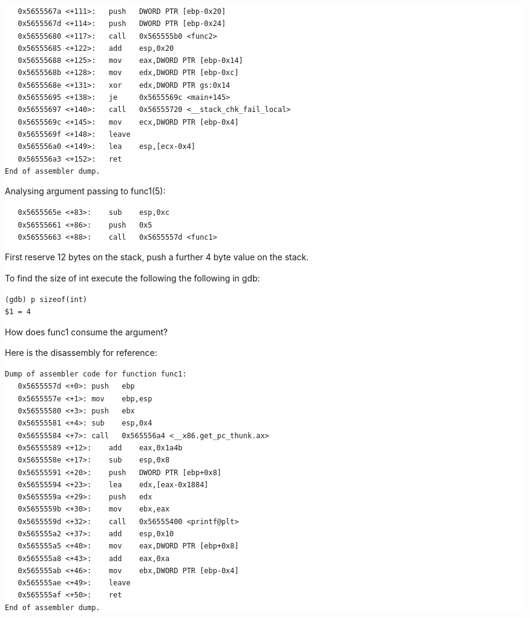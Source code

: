 ```
   0x5655567a <+111>:	push   DWORD PTR [ebp-0x20]
   0x5655567d <+114>:	push   DWORD PTR [ebp-0x24]
   0x56555680 <+117>:	call   0x565555b0 <func2>
   0x56555685 <+122>:	add    esp,0x20
   0x56555688 <+125>:	mov    eax,DWORD PTR [ebp-0x14]
   0x5655568b <+128>:	mov    edx,DWORD PTR [ebp-0xc]
   0x5655568e <+131>:	xor    edx,DWORD PTR gs:0x14
   0x56555695 <+138>:	je     0x5655569c <main+145>
   0x56555697 <+140>:	call   0x56555720 <__stack_chk_fail_local>
   0x5655569c <+145>:	mov    ecx,DWORD PTR [ebp-0x4]
   0x5655569f <+148>:	leave  
   0x565556a0 <+149>:	lea    esp,[ecx-0x4]
   0x565556a3 <+152>:	ret    
End of assembler dump.
```



Analysing argument passing to func1(5):

```
   0x5655565e <+83>:	sub    esp,0xc
   0x56555661 <+86>:	push   0x5
   0x56555663 <+88>:	call   0x5655557d <func1>
```

First reserve 12 bytes on the stack, push a further 4 byte value on the stack. 

To find the size of int execute the following the following in gdb:

```
(gdb) p sizeof(int)
$1 = 4
```

How does func1 consume the argument? 

Here is the disassembly for reference:

```
Dump of assembler code for function func1:
   0x5655557d <+0>:	push   ebp
   0x5655557e <+1>:	mov    ebp,esp
   0x56555580 <+3>:	push   ebx
   0x56555581 <+4>:	sub    esp,0x4
   0x56555584 <+7>:	call   0x565556a4 <__x86.get_pc_thunk.ax>
   0x56555589 <+12>:	add    eax,0x1a4b
   0x5655558e <+17>:	sub    esp,0x8
   0x56555591 <+20>:	push   DWORD PTR [ebp+0x8]
   0x56555594 <+23>:	lea    edx,[eax-0x1884]
   0x5655559a <+29>:	push   edx
   0x5655559b <+30>:	mov    ebx,eax
   0x5655559d <+32>:	call   0x56555400 <printf@plt>
   0x565555a2 <+37>:	add    esp,0x10
   0x565555a5 <+40>:	mov    eax,DWORD PTR [ebp+0x8]
   0x565555a8 <+43>:	add    eax,0xa
   0x565555ab <+46>:	mov    ebx,DWORD PTR [ebp-0x4]
   0x565555ae <+49>:	leave  
   0x565555af <+50>:	ret    
End of assembler dump.
```
